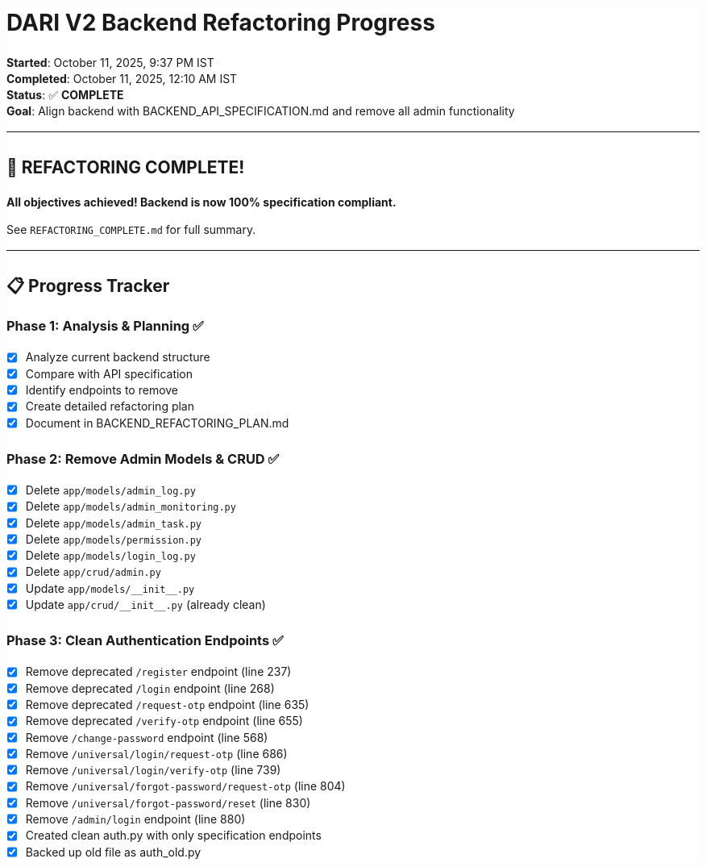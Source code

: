# DARI V2 Backend Refactoring Progress
**Started**: October 11, 2025, 9:37 PM IST  
**Completed**: October 11, 2025, 12:10 AM IST  
**Status**: ✅ **COMPLETE**  
**Goal**: Align backend with BACKEND_API_SPECIFICATION.md and remove all admin functionality

---

## 🎉 REFACTORING COMPLETE!

**All objectives achieved! Backend is now 100% specification compliant.**

See `REFACTORING_COMPLETE.md` for full summary.

---

## 📋 Progress Tracker

### Phase 1: Analysis & Planning ✅
- [x] Analyze current backend structure
- [x] Compare with API specification
- [x] Identify endpoints to remove
- [x] Create detailed refactoring plan
- [x] Document in BACKEND_REFACTORING_PLAN.md

### Phase 2: Remove Admin Models & CRUD ✅
- [x] Delete `app/models/admin_log.py`
- [x] Delete `app/models/admin_monitoring.py`
- [x] Delete `app/models/admin_task.py`
- [x] Delete `app/models/permission.py`
- [x] Delete `app/models/login_log.py`
- [x] Delete `app/crud/admin.py`
- [x] Update `app/models/__init__.py`
- [x] Update `app/crud/__init__.py` (already clean)

### Phase 3: Clean Authentication Endpoints ✅
- [x] Remove deprecated `/register` endpoint (line 237)
- [x] Remove deprecated `/login` endpoint (line 268)
- [x] Remove deprecated `/request-otp` endpoint (line 635)
- [x] Remove deprecated `/verify-otp` endpoint (line 655)
- [x] Remove `/change-password` endpoint (line 568)
- [x] Remove `/universal/login/request-otp` (line 686)
- [x] Remove `/universal/login/verify-otp` (line 739)
- [x] Remove `/universal/forgot-password/request-otp` (line 804)
- [x] Remove `/universal/forgot-password/reset` (line 830)
- [x] Remove `/admin/login` endpoint (line 880)
- [x] Created clean auth.py with only specification endpoints
- [x] Backed up old file as auth_old.py
